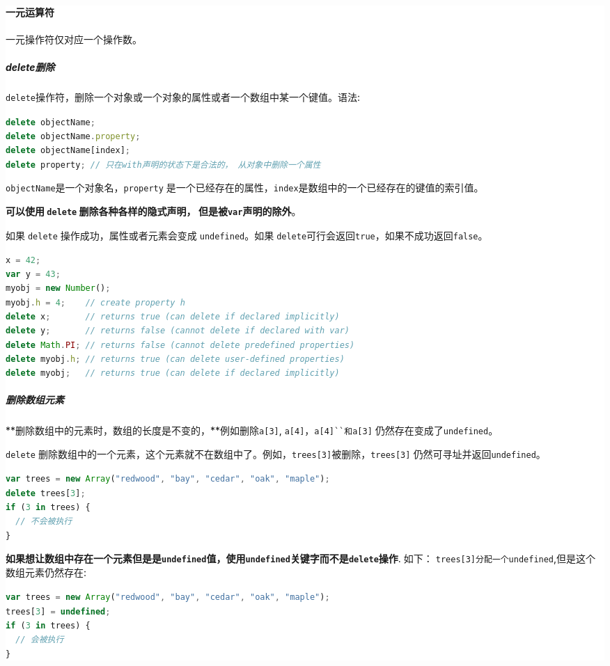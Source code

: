 #### 一元运算符

一元操作符仅对应一个操作数。

##### delete删除

`delete`操作符，删除一个对象或一个对象的属性或者一个数组中某一个键值。语法:

```js
delete objectName;
delete objectName.property;
delete objectName[index];
delete property; // 只在with声明的状态下是合法的， 从对象中删除一个属性
```

`objectName`是一个对象名，`property` 是一个已经存在的属性，`index`是数组中的一个已经存在的键值的索引值。

**可以使用 `delete` 删除各种各样的隐式声明， 但是被`var`声明的除外**。

如果 `delete` 操作成功，属性或者元素会变成 `undefined`。如果 `delete`可行会返回`true`，如果不成功返回`false`。

```js
x = 42;
var y = 43;
myobj = new Number();
myobj.h = 4;    // create property h
delete x;       // returns true (can delete if declared implicitly)
delete y;       // returns false (cannot delete if declared with var)
delete Math.PI; // returns false (cannot delete predefined properties)
delete myobj.h; // returns true (can delete user-defined properties)
delete myobj;   // returns true (can delete if declared implicitly)
```

##### 删除数组元素

**删除数组中的元素时，数组的长度是不变的，**例如删除`a[3]`, `a[4]`，`a[4]``和a[3]` 仍然存在变成了`undefined`。

`delete` 删除数组中的一个元素，这个元素就不在数组中了。例如，`trees[3]`被删除，`trees[3]` 仍然可寻址并返回`undefined`。

```js
var trees = new Array("redwood", "bay", "cedar", "oak", "maple");
delete trees[3];
if (3 in trees) {
  // 不会被执行
}
```

**如果想让数组中存在一个元素但是是`undefined`值，使用`undefined`关键字而不是`delete`操作**. 如下： `trees[3]分配一个undefined`,但是这个数组元素仍然存在:

```js
var trees = new Array("redwood", "bay", "cedar", "oak", "maple");
trees[3] = undefined;
if (3 in trees) {
  // 会被执行
}
```
